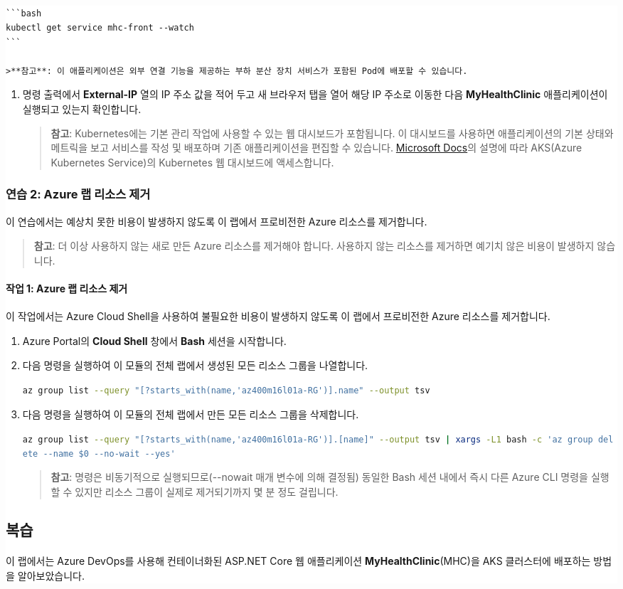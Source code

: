    ```bash
    kubectl get service mhc-front --watch
    ```

    >**참고**: 이 애플리케이션은 외부 연결 기능을 제공하는 부하 분산 장치 서비스가 포함된 Pod에 배포할 수 있습니다. 

1.  명령 출력에서 **External-IP** 열의 IP 주소 값을 적어 두고 새 브라우저 탭을 열어 해당 IP 주소로 이동한 다음 **MyHealthClinic** 애플리케이션이 실행되고 있는지 확인합니다.

    >**참고**: Kubernetes에는 기본 관리 작업에 사용할 수 있는 웹 대시보드가 포함됩니다. 이 대시보드를 사용하면 애플리케이션의 기본 상태와 메트릭을 보고 서비스를 작성 및 배포하며 기존 애플리케이션을 편집할 수 있습니다. [Microsoft Docs](https://docs.microsoft.com/ko-kr/azure/aks/kubernetes-dashboard)의 설명에 따라 AKS(Azure Kubernetes Service)의 Kubernetes 웹 대시보드에 액세스합니다.

### 연습 2: Azure 랩 리소스 제거

이 연습에서는 예상치 못한 비용이 발생하지 않도록 이 랩에서 프로비전한 Azure 리소스를 제거합니다. 

>**참고**: 더 이상 사용하지 않는 새로 만든 Azure 리소스를 제거해야 합니다. 사용하지 않는 리소스를 제거하면 예기치 않은 비용이 발생하지 않습니다.

#### 작업 1: Azure 랩 리소스 제거

이 작업에서는 Azure Cloud Shell을 사용하여 불필요한 비용이 발생하지 않도록 이 랩에서 프로비전한 Azure 리소스를 제거합니다. 

1.  Azure Portal의 **Cloud Shell** 창에서 **Bash** 세션을 시작합니다.
1.  다음 명령을 실행하여 이 모듈의 전체 랩에서 생성된 모든 리소스 그룹을 나열합니다.

    ```sh
    az group list --query "[?starts_with(name,'az400m16l01a-RG')].name" --output tsv
    ```

1.  다음 명령을 실행하여 이 모듈의 전체 랩에서 만든 모든 리소스 그룹을 삭제합니다.

    ```sh
    az group list --query "[?starts_with(name,'az400m16l01a-RG')].[name]" --output tsv | xargs -L1 bash -c 'az group delete --name $0 --no-wait --yes'
    ```

    >**참고**: 명령은 비동기적으로 실행되므로(--nowait 매개 변수에 의해 결정됨) 동일한 Bash 세션 내에서 즉시 다른 Azure CLI 명령을 실행할 수 있지만 리소스 그룹이 실제로 제거되기까지 몇 분 정도 걸립니다.

## 복습

이 랩에서는 Azure DevOps를 사용해 컨테이너화된 ASP.NET Core 웹 애플리케이션 **MyHealthClinic**(MHC)을 AKS 클러스터에 배포하는 방법을 알아보았습니다. 
